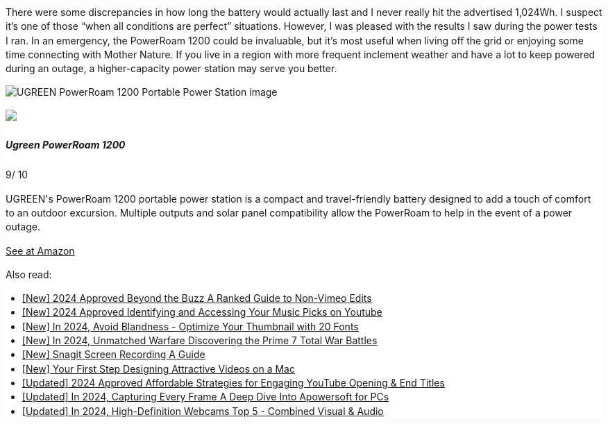  There were some discrepancies in how long the battery would actually last and I never really hit the advertised 1,024Wh. I suspect it’s one of those “when all conditions are perfect” situations. However, I was pleased with the results I saw during the power tests I ran. In an emergency, the PowerRoam 1200 could be invaluable, but it’s most useful when living off the grid or enjoying some time connecting with Mother Nature. If you live in a region with more frequent inclement weather and have a lot to keep powered during an outage, a higher-capacity power station may serve you better.

![UGREEN PowerRoam 1200 Portable Power Station image](https://static1.howtogeekimages.com/wordpress/wp-content/uploads/2023/08/ugreen-powerroam-1200-product-tag.png) 

![](https://static1.howtogeekimages.com/wordpresshttps://static0.howtogeekimages.com/wordpress/wp-content/uploads/2023/07/2023-howtogeek-ec_final.png) 

#####  Ugreen PowerRoam 1200

9/ 10 

UGREEN's PowerRoam 1200 portable power station is a compact and travel-friendly battery designed to add a touch of comfort to an outdoor excursion. Multiple outputs and solar panel compatibility allow the PowerRoam to help in the event of a power outage.

[See at Amazon](https://www.amazon.com/UGREEN-Generator-PowerRoam-Portable-Generators/dp/B0C4SMQRM4?tag=hotoge-20&ascsubtag=UUhtgUeUpU904645&asc%5Frefurl=https%3A%2F%2Fwww.howtogeek.com%2Fugreen-powerroam-1200-review%2F&asc%5Fcampaign=Affiliate)

<ins class="adsbygoogle"
     style="display:block"
     data-ad-format="autorelaxed"
     data-ad-client="ca-pub-7571918770474297"
     data-ad-slot="1223367746"></ins>



<ins class="adsbygoogle"
     style="display:block"
     data-ad-client="ca-pub-7571918770474297"
     data-ad-slot="8358498916"
     data-ad-format="auto"
     data-full-width-responsive="true"></ins>

<span class="atpl-alsoreadstyle">Also read:</span>
<div><ul>
<li><a href="https://vimeo-videos.techidaily.com/new-2024-approved-beyond-the-buzz-a-ranked-guide-to-non-vimeo-edits/"><u>[New] 2024 Approved  Beyond the Buzz  A Ranked Guide to Non-Vimeo Edits</u></a></li>
<li><a href="https://youtube-docs.techidaily.com/024-approved-identifying-and-accessing-your-music-picks-on-youtube/"><u>[New] 2024 Approved  Identifying and Accessing Your Music Picks on Youtube</u></a></li>
<li><a href="https://facebook-video-share.techidaily.com/new-in-2024-avoid-blandness-optimize-your-thumbnail-with-20-fonts/"><u>[New] In 2024, Avoid Blandness - Optimize Your Thumbnail with 20 Fonts</u></a></li>
<li><a href="https://screen-mirroring-recording.techidaily.com/new-in-2024-unmatched-warfare-discovering-the-prime-7-total-war-battles/"><u>[New] In 2024, Unmatched Warfare  Discovering the Prime 7 Total War Battles</u></a></li>
<li><a href="https://video-capture.techidaily.com/new-snagit-screen-recording-a-guide/"><u>[New] Snagit Screen Recording  A Guide</u></a></li>
<li><a href="https://youtube-web.techidaily.com/our-first-step-designing-attractive-videos-on-a-mac/"><u>[New] Your First Step  Designing Attractive Videos on a Mac</u></a></li>
<li><a href="https://facebook-video-footage.techidaily.com/updated-2024-approved-affordable-strategies-for-engaging-youtube-opening-and-end-titles/"><u>[Updated] 2024 Approved  Affordable Strategies for Engaging YouTube Opening & End Titles</u></a></li>
<li><a href="https://screen-activity-recording.techidaily.com/updated-in-2024-capturing-every-frame-a-deep-dive-into-apowersoft-for-pcs/"><u>[Updated] In 2024, Capturing Every Frame  A Deep Dive Into Apowersoft for PCs</u></a></li>
<li><a href="https://screen-capture.techidaily.com/updated-in-2024-high-definition-webcams-top-5-combined-visual-and-audio/"><u>[Updated] In 2024, High-Definition Webcams Top 5 - Combined Visual & Audio</u></a></li>